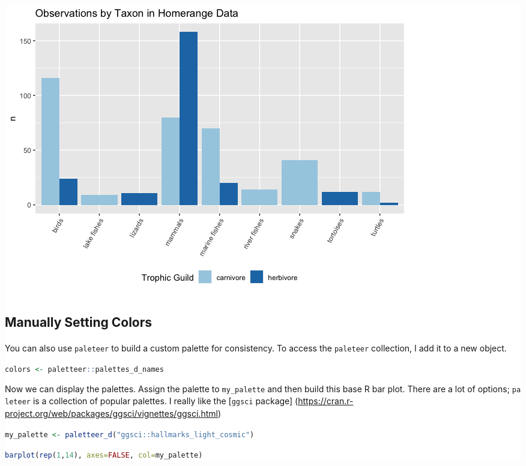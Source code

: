 ![](lab11_2_files/figure-html/unnamed-chunk-13-1.png)

## Manually Setting Colors
You can also use `paleteer` to build a custom palette for consistency. To access the `paleteer` collection, I add it to a new object.

```r
colors <- paletteer::palettes_d_names
```

Now we can display the palettes. Assign the palette to `my_palette` and then build this base R bar plot. There are a lot of options; `paleteer` is a collection of popular palettes. I really like the [`ggsci` package] (https://cran.r-project.org/web/packages/ggsci/vignettes/ggsci.html)

```r
my_palette <- paletteer_d("ggsci::hallmarks_light_cosmic")
```


```r
barplot(rep(1,14), axes=FALSE, col=my_palette)
```
